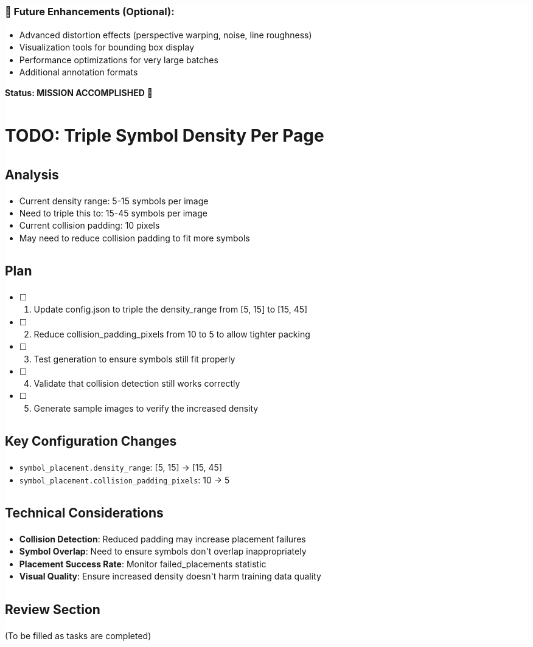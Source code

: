 ### 🔄 Future Enhancements (Optional):
- Advanced distortion effects (perspective warping, noise, line roughness)
- Visualization tools for bounding box display
- Performance optimizations for very large batches
- Additional annotation formats

**Status: MISSION ACCOMPLISHED** 🎯

# TODO: Triple Symbol Density Per Page

## Analysis
- Current density range: 5-15 symbols per image
- Need to triple this to: 15-45 symbols per image
- Current collision padding: 10 pixels
- May need to reduce collision padding to fit more symbols

## Plan
- [ ] 1. Update config.json to triple the density_range from [5, 15] to [15, 45]
- [ ] 2. Reduce collision_padding_pixels from 10 to 5 to allow tighter packing
- [ ] 3. Test generation to ensure symbols still fit properly
- [ ] 4. Validate that collision detection still works correctly
- [ ] 5. Generate sample images to verify the increased density

## Key Configuration Changes
- `symbol_placement.density_range`: [5, 15] → [15, 45]
- `symbol_placement.collision_padding_pixels`: 10 → 5

## Technical Considerations
- **Collision Detection**: Reduced padding may increase placement failures
- **Symbol Overlap**: Need to ensure symbols don't overlap inappropriately
- **Placement Success Rate**: Monitor failed_placements statistic
- **Visual Quality**: Ensure increased density doesn't harm training data quality

## Review Section
(To be filled as tasks are completed)

